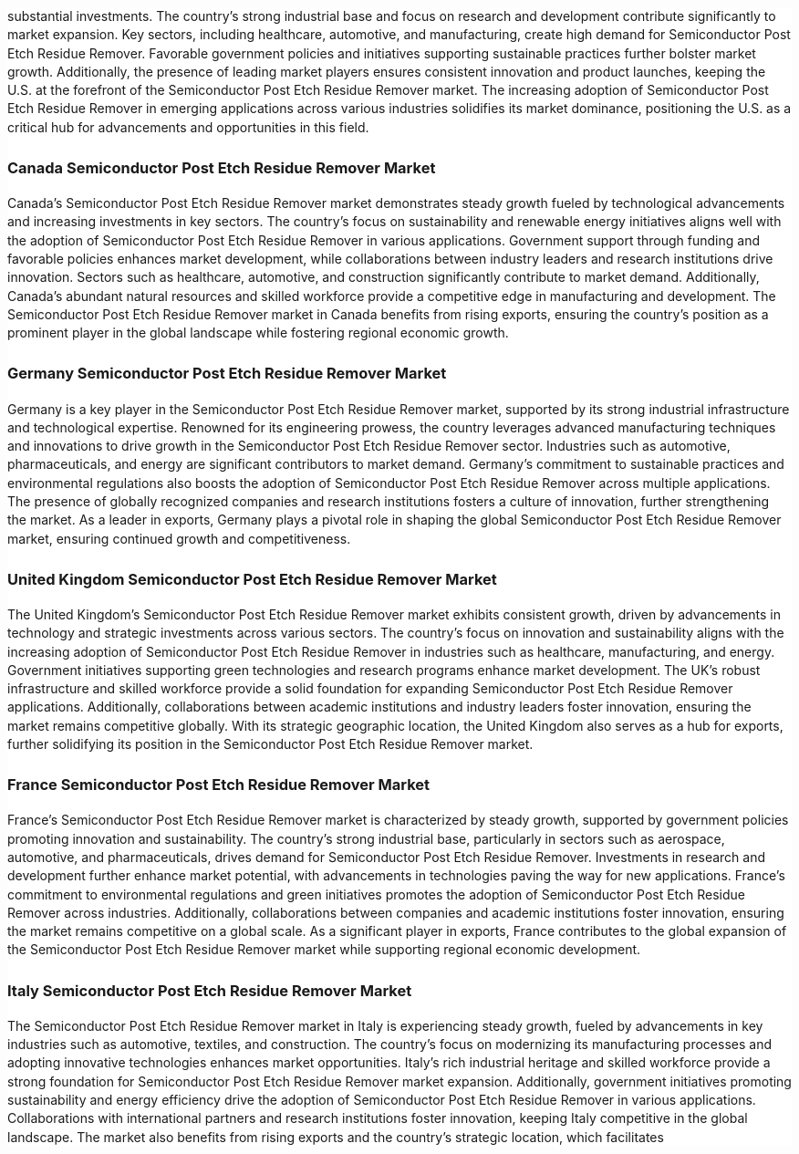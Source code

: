 substantial investments. The country&rsquo;s strong industrial base and focus on research and development contribute significantly to market expansion. Key sectors, including healthcare, automotive, and manufacturing, create high demand for Semiconductor Post Etch Residue Remover. Favorable government policies and initiatives supporting sustainable practices further bolster market growth. Additionally, the presence of leading market players ensures consistent innovation and product launches, keeping the U.S. at the forefront of the Semiconductor Post Etch Residue Remover market. The increasing adoption of Semiconductor Post Etch Residue Remover in emerging applications across various industries solidifies its market dominance, positioning the U.S. as a critical hub for advancements and opportunities in this field.</p><h3>Canada Semiconductor Post Etch Residue Remover Market</h3><p>Canada&rsquo;s Semiconductor Post Etch Residue Remover market demonstrates steady growth fueled by technological advancements and increasing investments in key sectors. The country&rsquo;s focus on sustainability and renewable energy initiatives aligns well with the adoption of Semiconductor Post Etch Residue Remover in various applications. Government support through funding and favorable policies enhances market development, while collaborations between industry leaders and research institutions drive innovation. Sectors such as healthcare, automotive, and construction significantly contribute to market demand. Additionally, Canada&rsquo;s abundant natural resources and skilled workforce provide a competitive edge in manufacturing and development. The Semiconductor Post Etch Residue Remover market in Canada benefits from rising exports, ensuring the country&rsquo;s position as a prominent player in the global landscape while fostering regional economic growth.</p><h3>Germany Semiconductor Post Etch Residue Remover Market</h3><p>Germany is a key player in the Semiconductor Post Etch Residue Remover market, supported by its strong industrial infrastructure and technological expertise. Renowned for its engineering prowess, the country leverages advanced manufacturing techniques and innovations to drive growth in the Semiconductor Post Etch Residue Remover sector. Industries such as automotive, pharmaceuticals, and energy are significant contributors to market demand. Germany&rsquo;s commitment to sustainable practices and environmental regulations also boosts the adoption of Semiconductor Post Etch Residue Remover across multiple applications. The presence of globally recognized companies and research institutions fosters a culture of innovation, further strengthening the market. As a leader in exports, Germany plays a pivotal role in shaping the global Semiconductor Post Etch Residue Remover market, ensuring continued growth and competitiveness.</p><h3>United Kingdom Semiconductor Post Etch Residue Remover Market</h3><p>The United Kingdom&rsquo;s Semiconductor Post Etch Residue Remover market exhibits consistent growth, driven by advancements in technology and strategic investments across various sectors. The country&rsquo;s focus on innovation and sustainability aligns with the increasing adoption of Semiconductor Post Etch Residue Remover in industries such as healthcare, manufacturing, and energy. Government initiatives supporting green technologies and research programs enhance market development. The UK&rsquo;s robust infrastructure and skilled workforce provide a solid foundation for expanding Semiconductor Post Etch Residue Remover applications. Additionally, collaborations between academic institutions and industry leaders foster innovation, ensuring the market remains competitive globally. With its strategic geographic location, the United Kingdom also serves as a hub for exports, further solidifying its position in the Semiconductor Post Etch Residue Remover market.</p><h3>France Semiconductor Post Etch Residue Remover Market</h3><p>France&rsquo;s Semiconductor Post Etch Residue Remover market is characterized by steady growth, supported by government policies promoting innovation and sustainability. The country&rsquo;s strong industrial base, particularly in sectors such as aerospace, automotive, and pharmaceuticals, drives demand for Semiconductor Post Etch Residue Remover. Investments in research and development further enhance market potential, with advancements in technologies paving the way for new applications. France&rsquo;s commitment to environmental regulations and green initiatives promotes the adoption of Semiconductor Post Etch Residue Remover across industries. Additionally, collaborations between companies and academic institutions foster innovation, ensuring the market remains competitive on a global scale. As a significant player in exports, France contributes to the global expansion of the Semiconductor Post Etch Residue Remover market while supporting regional economic development.</p><h3>Italy Semiconductor Post Etch Residue Remover Market</h3><p>The Semiconductor Post Etch Residue Remover market in Italy is experiencing steady growth, fueled by advancements in key industries such as automotive, textiles, and construction. The country&rsquo;s focus on modernizing its manufacturing processes and adopting innovative technologies enhances market opportunities. Italy&rsquo;s rich industrial heritage and skilled workforce provide a strong foundation for Semiconductor Post Etch Residue Remover market expansion. Additionally, government initiatives promoting sustainability and energy efficiency drive the adoption of Semiconductor Post Etch Residue Remover in various applications. Collaborations with international partners and research institutions foster innovation, keeping Italy competitive in the global landscape. The market also benefits from rising exports and the country&rsquo;s strategic location, which facilitates